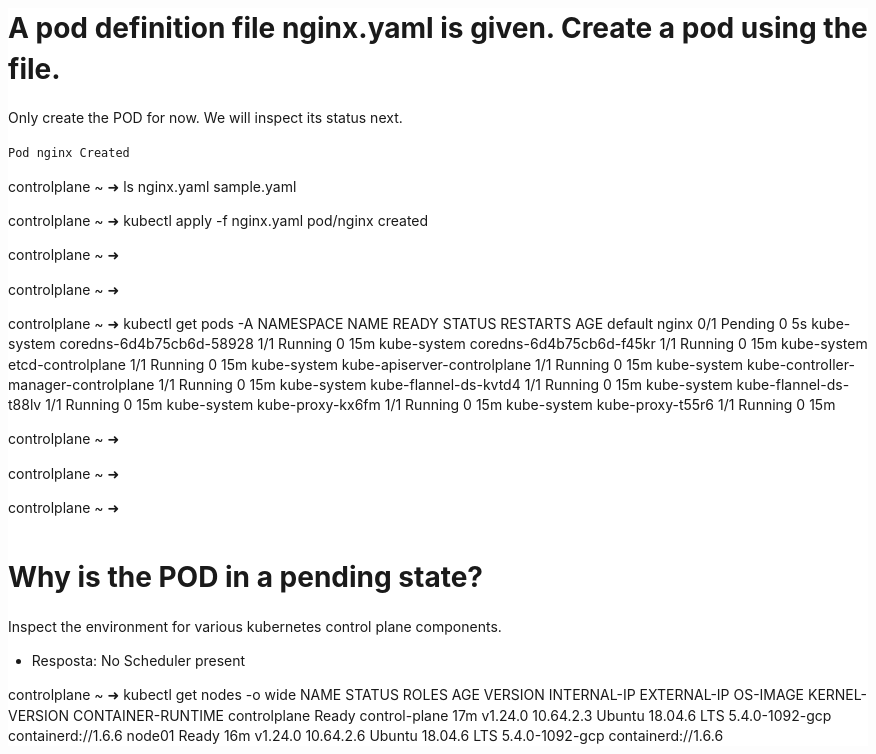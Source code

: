 


# A pod definition file nginx.yaml is given. Create a pod using the file.

Only create the POD for now. We will inspect its status next.

    Pod nginx Created


controlplane ~ ➜  ls
nginx.yaml  sample.yaml

controlplane ~ ➜  kubectl apply -f nginx.yaml 
pod/nginx created

controlplane ~ ➜  

controlplane ~ ➜  

controlplane ~ ➜  kubectl get pods -A
NAMESPACE     NAME                                   READY   STATUS    RESTARTS   AGE
default       nginx                                  0/1     Pending   0          5s
kube-system   coredns-6d4b75cb6d-58928               1/1     Running   0          15m
kube-system   coredns-6d4b75cb6d-f45kr               1/1     Running   0          15m
kube-system   etcd-controlplane                      1/1     Running   0          15m
kube-system   kube-apiserver-controlplane            1/1     Running   0          15m
kube-system   kube-controller-manager-controlplane   1/1     Running   0          15m
kube-system   kube-flannel-ds-kvtd4                  1/1     Running   0          15m
kube-system   kube-flannel-ds-t88lv                  1/1     Running   0          15m
kube-system   kube-proxy-kx6fm                       1/1     Running   0          15m
kube-system   kube-proxy-t55r6                       1/1     Running   0          15m

controlplane ~ ➜  

controlplane ~ ➜  

controlplane ~ ➜  










# Why is the POD in a pending state?

Inspect the environment for various kubernetes control plane components.


- Resposta:
No Scheduler present




controlplane ~ ➜  kubectl get nodes -o wide
NAME           STATUS   ROLES           AGE   VERSION   INTERNAL-IP   EXTERNAL-IP   OS-IMAGE             KERNEL-VERSION   CONTAINER-RUNTIME
controlplane   Ready    control-plane   17m   v1.24.0   10.64.2.3     <none>        Ubuntu 18.04.6 LTS   5.4.0-1092-gcp   containerd://1.6.6
node01         Ready    <none>          16m   v1.24.0   10.64.2.6     <none>        Ubuntu 18.04.6 LTS   5.4.0-1092-gcp   containerd://1.6.6

